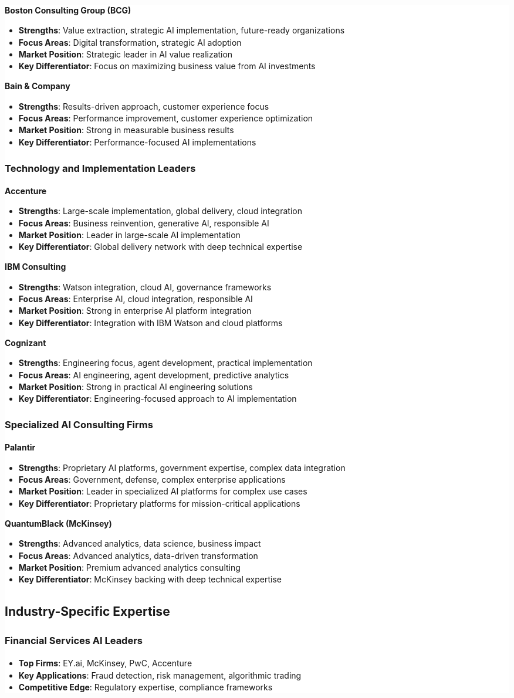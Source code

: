**Boston Consulting Group (BCG)**
- **Strengths**: Value extraction, strategic AI implementation, future-ready organizations
- **Focus Areas**: Digital transformation, strategic AI adoption
- **Market Position**: Strategic leader in AI value realization
- **Key Differentiator**: Focus on maximizing business value from AI investments

**Bain & Company**
- **Strengths**: Results-driven approach, customer experience focus
- **Focus Areas**: Performance improvement, customer experience optimization
- **Market Position**: Strong in measurable business results
- **Key Differentiator**: Performance-focused AI implementations

### Technology and Implementation Leaders

**Accenture**
- **Strengths**: Large-scale implementation, global delivery, cloud integration
- **Focus Areas**: Business reinvention, generative AI, responsible AI
- **Market Position**: Leader in large-scale AI implementation
- **Key Differentiator**: Global delivery network with deep technical expertise

**IBM Consulting**
- **Strengths**: Watson integration, cloud AI, governance frameworks
- **Focus Areas**: Enterprise AI, cloud integration, responsible AI
- **Market Position**: Strong in enterprise AI platform integration
- **Key Differentiator**: Integration with IBM Watson and cloud platforms

**Cognizant**
- **Strengths**: Engineering focus, agent development, practical implementation
- **Focus Areas**: AI engineering, agent development, predictive analytics
- **Market Position**: Strong in practical AI engineering solutions
- **Key Differentiator**: Engineering-focused approach to AI implementation

### Specialized AI Consulting Firms

**Palantir**
- **Strengths**: Proprietary AI platforms, government expertise, complex data integration
- **Focus Areas**: Government, defense, complex enterprise applications
- **Market Position**: Leader in specialized AI platforms for complex use cases
- **Key Differentiator**: Proprietary platforms for mission-critical applications

**QuantumBlack (McKinsey)**
- **Strengths**: Advanced analytics, data science, business impact
- **Focus Areas**: Advanced analytics, data-driven transformation
- **Market Position**: Premium advanced analytics consulting
- **Key Differentiator**: McKinsey backing with deep technical expertise

## Industry-Specific Expertise

### Financial Services AI Leaders
- **Top Firms**: EY.ai, McKinsey, PwC, Accenture
- **Key Applications**: Fraud detection, risk management, algorithmic trading
- **Competitive Edge**: Regulatory expertise, compliance frameworks
